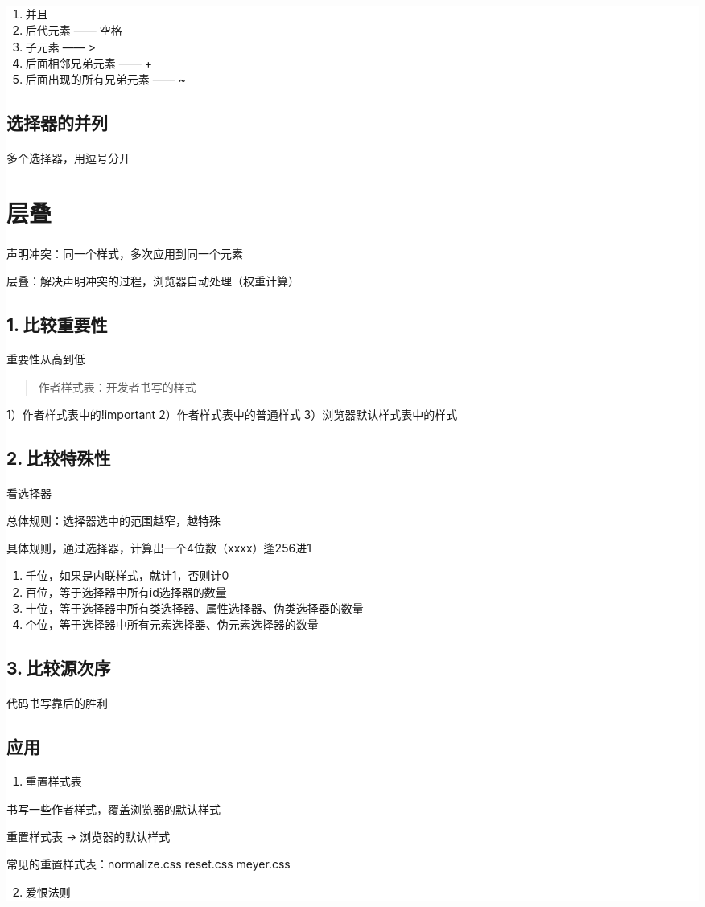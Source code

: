 1. 并且
2. 后代元素 —— 空格
3. 子元素 —— >
4. 后面相邻兄弟元素 —— +
5. 后面出现的所有兄弟元素 —— ~

## 选择器的并列

多个选择器，用逗号分开

# 层叠

声明冲突：同一个样式，多次应用到同一个元素

层叠：解决声明冲突的过程，浏览器自动处理（权重计算）

## 1. 比较重要性

重要性从高到低

> 作者样式表：开发者书写的样式

1）作者样式表中的!important
2）作者样式表中的普通样式
3）浏览器默认样式表中的样式

## 2. 比较特殊性

看选择器

总体规则：选择器选中的范围越窄，越特殊

具体规则，通过选择器，计算出一个4位数（xxxx）逢256进1

1. 千位，如果是内联样式，就计1，否则计0
2. 百位，等于选择器中所有id选择器的数量
3. 十位，等于选择器中所有类选择器、属性选择器、伪类选择器的数量
4. 个位，等于选择器中所有元素选择器、伪元素选择器的数量

## 3. 比较源次序

代码书写靠后的胜利

## 应用

1. 重置样式表

书写一些作者样式，覆盖浏览器的默认样式

重置样式表 -> 浏览器的默认样式

常见的重置样式表：normalize.css reset.css meyer.css

2. 爱恨法则
